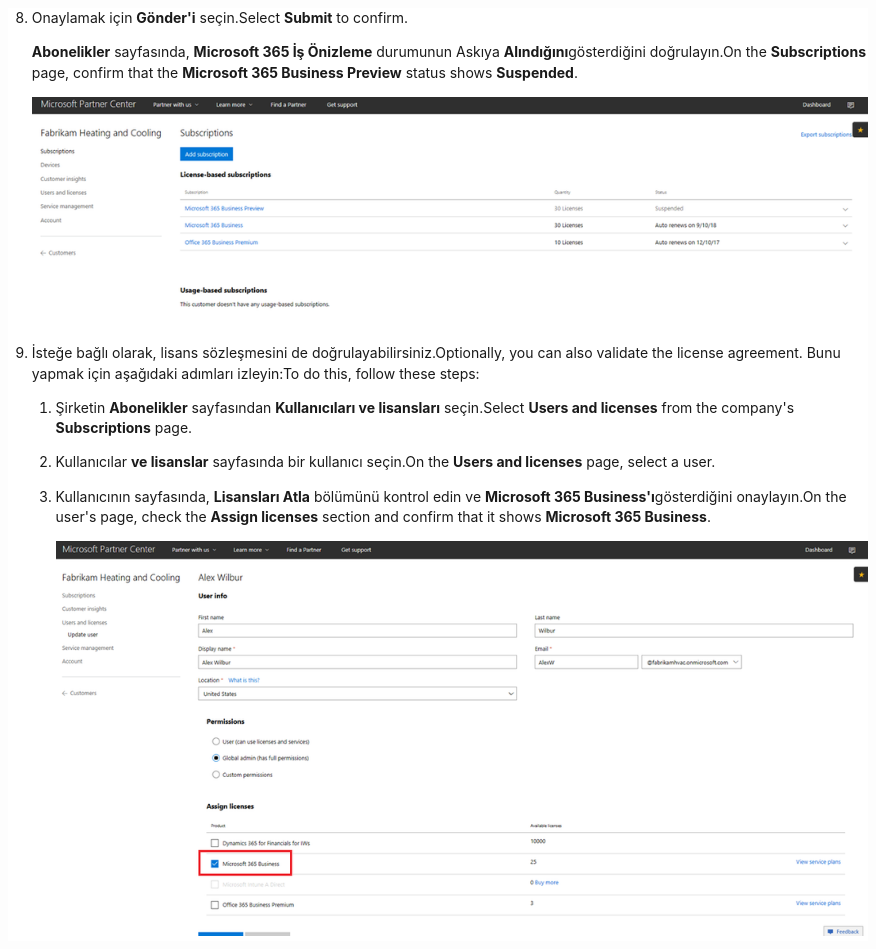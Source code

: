 8. <span data-ttu-id="d01d6-120">Onaylamak için **Gönder'i** seçin.</span><span class="sxs-lookup"><span data-stu-id="d01d6-120">Select **Submit** to confirm.</span></span>

    <span data-ttu-id="d01d6-121">**Abonelikler** sayfasında, **Microsoft 365 İş Önizleme** durumunun Askıya **Alındığını**gösterdiğini doğrulayın.</span><span class="sxs-lookup"><span data-stu-id="d01d6-121">On the **Subscriptions** page, confirm that the **Microsoft 365 Business Preview** status shows **Suspended**.</span></span>

    ![Önizleme abonelik durumunun askıya alındığını onaylayın](../../media/pc_customer_m365bpreview_suspend_confirm.png)

9. <span data-ttu-id="d01d6-123">İsteğe bağlı olarak, lisans sözleşmesini de doğrulayabilirsiniz.</span><span class="sxs-lookup"><span data-stu-id="d01d6-123">Optionally, you can also validate the license agreement.</span></span> <span data-ttu-id="d01d6-124">Bunu yapmak için aşağıdaki adımları izleyin:</span><span class="sxs-lookup"><span data-stu-id="d01d6-124">To do this, follow these steps:</span></span>
    1. <span data-ttu-id="d01d6-125">Şirketin **Abonelikler** sayfasından **Kullanıcıları ve lisansları** seçin.</span><span class="sxs-lookup"><span data-stu-id="d01d6-125">Select **Users and licenses** from the company's **Subscriptions** page.</span></span>
    2. <span data-ttu-id="d01d6-126">Kullanıcılar **ve lisanslar** sayfasında bir kullanıcı seçin.</span><span class="sxs-lookup"><span data-stu-id="d01d6-126">On the **Users and licenses** page, select a user.</span></span>
    3. <span data-ttu-id="d01d6-127">Kullanıcının sayfasında, **Lisansları Atla** bölümünü kontrol edin ve **Microsoft 365 Business'ı**gösterdiğini onaylayın.</span><span class="sxs-lookup"><span data-stu-id="d01d6-127">On the user's page, check the **Assign licenses** section and confirm that it shows **Microsoft 365 Business**.</span></span>

        ![Microsoft 365 Business lisansının kullanıcıya atandığını onaylayın](../../media/pc_customer_userslicenses_m365b_validate.png)
